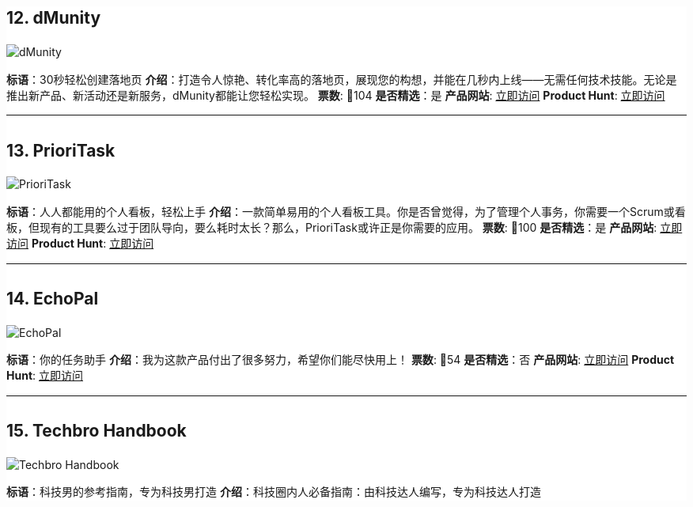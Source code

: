 
## 12. dMunity
![dMunity](https://ph-files.imgix.net/63c464e4-7ca0-4ed3-af08-47388370a50c.png?auto=format&fit=crop&frame=1&h=512&w=1024)

**标语**：30秒轻松创建落地页
**介绍**：打造令人惊艳、转化率高的落地页，展现您的构想，并能在几秒内上线——无需任何技术技能。无论是推出新产品、新活动还是新服务，dMunity都能让您轻松实现。
**票数**: 🔺104
**是否精选**：是
**产品网站**:  <a href='https://www.producthunt.com/r/HLSNZBDWS2VJ76?utm_source=www.chuhaix.com' target='_blank' rel='nofollow'>立即访问</a>
**Product Hunt**:  <a href='https://www.producthunt.com/posts/dmunity?utm_source=www.chuhaix.com' target='_blank' rel='nofollow'>立即访问</a>

---

## 13. PrioriTask
![PrioriTask](https://ph-files.imgix.net/9a1dfb74-95da-4432-b4a7-0d03e93777c3.png?auto=format&fit=crop&frame=1&h=512&w=1024)

**标语**：人人都能用的个人看板，轻松上手
**介绍**：一款简单易用的个人看板工具。你是否曾觉得，为了管理个人事务，你需要一个Scrum或看板，但现有的工具要么过于团队导向，要么耗时太长？那么，PrioriTask或许正是你需要的应用。
**票数**: 🔺100
**是否精选**：是
**产品网站**:  <a href='https://www.producthunt.com/r/FGBMDSBZJZLCWB?utm_source=www.chuhaix.com' target='_blank' rel='nofollow'>立即访问</a>
**Product Hunt**:  <a href='https://www.producthunt.com/posts/prioritask?utm_source=www.chuhaix.com' target='_blank' rel='nofollow'>立即访问</a>

---

## 14. EchoPal
![EchoPal](https://ph-files.imgix.net/5ef3e9c6-e02f-4b67-b1c1-4fbe92c7ee5e.png?auto=format&fit=crop&frame=1&h=512&w=1024)

**标语**：你的任务助手
**介绍**：我为这款产品付出了很多努力，希望你们能尽快用上！
**票数**: 🔺54
**是否精选**：否
**产品网站**:  <a href='https://www.producthunt.com/r/XH5HAXSTYGTQN5?utm_source=www.chuhaix.com' target='_blank' rel='nofollow'>立即访问</a>
**Product Hunt**:  <a href='https://www.producthunt.com/posts/echopal?utm_source=www.chuhaix.com' target='_blank' rel='nofollow'>立即访问</a>

---

## 15. Techbro Handbook
![Techbro Handbook](https://ph-files.imgix.net/01c30c5b-822f-482e-94df-b00d9b55203d.png?auto=format&fit=crop&frame=1&h=512&w=1024)

**标语**：科技男的参考指南，专为科技男打造
**介绍**：科技圈内人必备指南：由科技达人编写，专为科技达人打造
